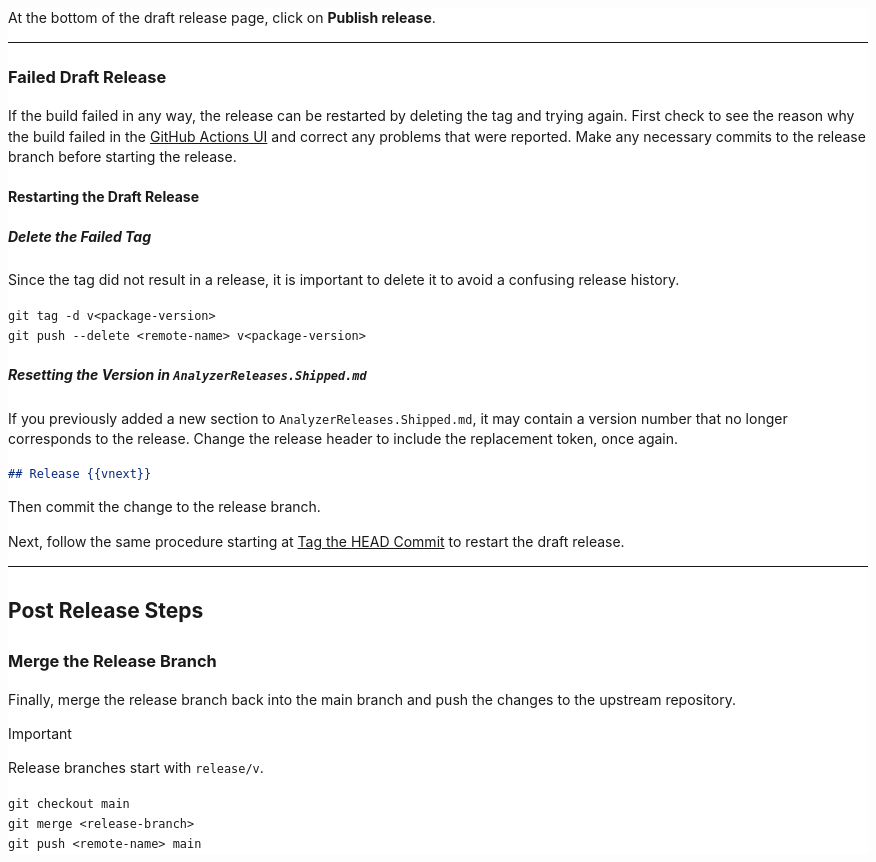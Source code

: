 At the bottom of the draft release page, click on **Publish release**.

---------------------------------------------

### Failed Draft Release

If the build failed in any way, the release can be restarted by deleting the tag and trying again. First check to see the reason why the build failed in the [GitHub Actions UI](https://github.com/apache/lucenenet-codeanalysis-dev/actions) and correct any problems that were reported. Make any necessary commits to the release branch before starting the release.

#### Restarting the Draft Release

##### Delete the Failed Tag

Since the tag did not result in a release, it is important to delete it to avoid a confusing release history.

```console
git tag -d v<package-version>
git push --delete <remote-name> v<package-version>
```

##### Resetting the Version in `AnalyzerReleases.Shipped.md`

If you previously added a new section to `AnalyzerReleases.Shipped.md`, it may contain a version number that no longer corresponds to the release. Change the release header to include the replacement token, once again.

```markdown
## Release {{vnext}}
```

Then commit the change to the release branch.

Next, follow the same procedure starting at [Tag the HEAD Commit](#tag-the-head-commit) to restart the draft release.

---------------------------------------------

## Post Release Steps

### Merge the Release Branch

Finally, merge the release branch back into the main branch and push the changes to the upstream repository.

> [!IMPORTANT]
> Release branches start with `release/v`.

```console
git checkout main
git merge <release-branch>
git push <remote-name> main
```
